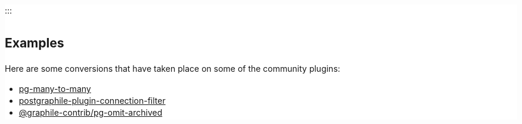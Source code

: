 :::

## Examples

Here are some conversions that have taken place on some of the community plugins:

- [pg-many-to-many](https://github.com/graphile-contrib/pg-many-to-many/compare/1eaa63adc0eaf54a1e862b6d76540a6315787479...9989331f1a082a7f140ae28e946780fd4ba7b808)
- [postgraphile-plugin-connection-filter](https://github.com/graphile-contrib/postgraphile-plugin-connection-filter/compare/fcd5e920c50604063c5db9bc28c557bd69bcfdcc...c222f763645446af8111825d9af8128816e30510)
- [@graphile-contrib/pg-omit-archived](https://github.com/graphile-contrib/pg-omit-archived/compare/c3a3ac458e8cf328d67cc393dfefcc9784d1875e...a445527c18cac2497ccb53e0a1b119aee0514ca7?w=1)

